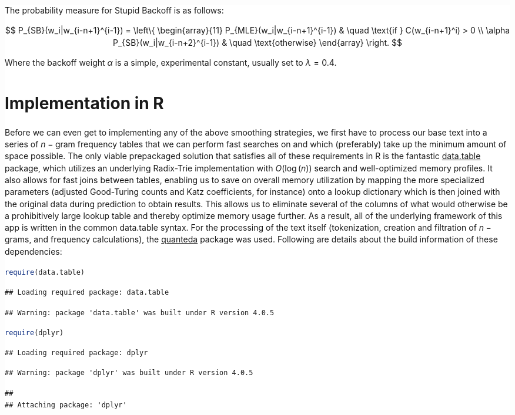 The probability measure for Stupid Backoff is as follows:

$$
P_{SB}(w_i|w_{i-n+1}^{i-1}) = \left\{
  \begin{array}{11}
    P_{MLE}(w_i|w_{i-n+1}^{i-1}) & \quad \text{if } C(w_{i-n+1}^i) > 0 \\
    \alpha P_{SB}(w_i|w_{i-n+2}^{i-1}) & \quad \text{otherwise}
  \end{array}
\right.
$$

Where the backoff weight $\alpha$ is a simple, experimental constant, usually set to $\lambda = 0.4$.

# Implementation in R
Before we can even get to implementing any of the above smoothing strategies, we first have to process our base text into a series of $n-\text{gram}$ frequency tables that we can perform fast searches on and which (preferably) take up the minimum amount of space possible.  The only viable prepackaged solution that satisfies all of these requirements in R is the fantastic [data.table](https://rdatatable.gitlab.io/data.table/) package, which utilizes an underlying Radix-Trie implementation with $O(\log(n))$ search and well-optimized memory profiles.  It also allows for fast joins between tables, enabling us to save on overall memory utilization by mapping the more specialized parameters (adjusted Good-Turing counts and Katz coefficients, for instance) onto a lookup dictionary which is then joined with the original data during prediction to obtain results.  This allows us to eliminate several of the columns of what would otherwise be a prohibitively large lookup table and thereby optimize memory usage further.  As a result, all of the underlying framework of this app is written in the common data.table syntax.  For the processing of the text itself (tokenization, creation and filtration of $n-\text{grams}$, and frequency calculations), the [quanteda](https://quanteda.io/index.html) package was used.  Following are details about the build information of these dependencies:


```r
require(data.table)
```

```
## Loading required package: data.table
```

```
## Warning: package 'data.table' was built under R version 4.0.5
```

```r
require(dplyr)
```

```
## Loading required package: dplyr
```

```
## Warning: package 'dplyr' was built under R version 4.0.5
```

```
## 
## Attaching package: 'dplyr'
```
